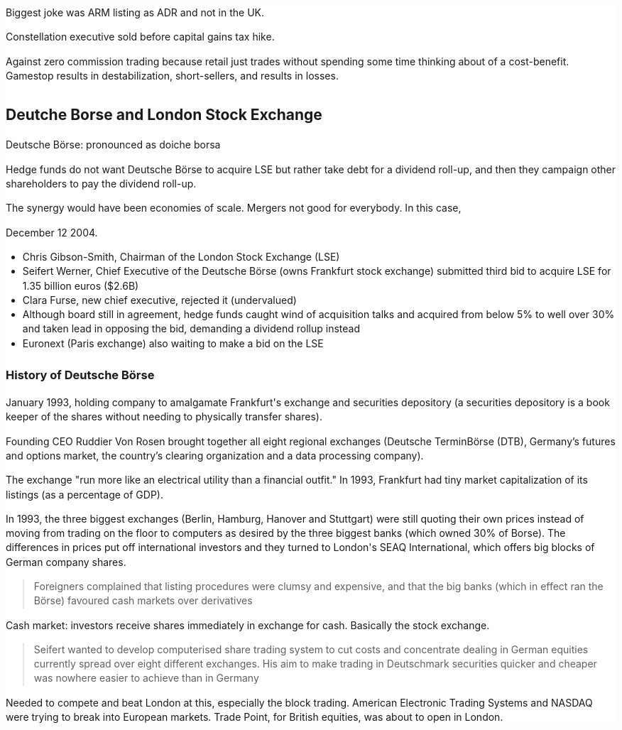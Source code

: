 Biggest joke was ARM listing as ADR and not in the UK.

Constellation executive sold before capital gains tax hike.

Against zero commission trading because retail just trades without spending some time thinking about of a cost-benefit. Gamestop results in destabilization, short-sellers, and results in losses.

## Deutche Borse and London Stock Exchange

Deutsche Börse: pronounced as doiche borsa

Hedge funds do not want Deutsche Börse to acquire LSE but rather take debt for a dividend roll-up, and then they campaign other shareholders to pay the dividend roll-up.

The synergy would have been economies of scale. Mergers not good for everybody. In this case,

December 12 2004.

- Chris Gibson-Smith, Chairman of the London Stock Exchange (LSE)
- Seifert Werner, Chief Executive of the Deutsche Börse (owns Frankfurt stock exchange) submitted third bid to acquire LSE for 1.35 billion euros ($2.6B)
- Clara Furse, new chief executive, rejected it (undervalued)
- Although board still in agreement, hedge funds caught wind of acquisition talks and acquired from below 5% to well over 30% and taken lead in opposing the bid, demanding a dividend rollup instead
- Euronext (Paris exchange) also waiting to make a bid on the LSE

### History of Deutsche Börse

January 1993, holding company to amalgamate Frankfurt's exchange and securities depository (a securities depository is a book keeper of the shares without needing to physically transfer shares).

Founding CEO Ruddier Von Rosen brought together all eight regional exchanges (Deutsche TerminBörse (DTB), Germany’s futures and options market, the country’s clearing organization and a data processing company).

The exchange "run more like an electrical utility than a financial outfit." In 1993, Frankfurt had tiny market capitalization of its listings (as a percentage of GDP).

In 1993, the three biggest exchanges (Berlin, Hamburg, Hanover and Stuttgart) were still quoting their own prices instead of moving from trading on the floor to computers as desired by the three biggest banks (which owned 30% of Borse). The differences in prices put off international investors and they turned to London's SEAQ International, which offers big blocks of German company shares.

> Foreigners complained that listing procedures were clumsy and expensive, and that the big banks (which in effect ran the Börse) favoured cash markets over derivatives

Cash market: investors receive shares immediately in exchange for cash. Basically the stock exchange.

> Seifert wanted to develop computerised share trading system to cut costs and concentrate dealing in German equities currently spread over eight different exchanges. His aim to make trading in Deutschmark securities quicker and cheaper was nowhere easier to achieve than in Germany

Needed to compete and beat London at this, especially the block trading. American Electronic Trading Systems and NASDAQ were trying to break into European markets. Trade Point, for British equities, was about to open in London.
